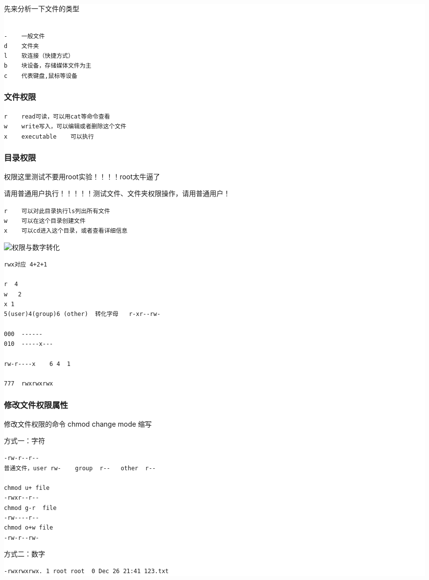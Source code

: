 先来分析一下文件的类型
```

-    一般文件
d    文件夹
l    软连接（快捷方式）
b    块设备，存储媒体文件为主
c    代表键盘,鼠标等设备
```

### 文件权限
```
r    read可读，可以用cat等命令查看
w    write写入，可以编辑或者删除这个文件
x    executable    可以执行

```

### 目录权限
权限这里测试不要用root实验！！！！root太牛逼了

请用普通用户执行！！！！！测试文件、文件夹权限操作，请用普通用户！
```
r    可以对此目录执行ls列出所有文件
w    可以在这个目录创建文件
x    可以cd进入这个目录，或者查看详细信息

```

![权限与数字转化](https://images2018.cnblogs.com/blog/1132884/201808/1132884-20180823101551140-166203010.png)


```
rwx对应 4+2+1  

r  4 
w   2 
x 1 
5(user)4(group)6 (other)  转化字母   r-xr--rw-

000  ------
010  -----x---

rw-r----x    6 4  1 

777  rwxrwxrwx
```
### 修改文件权限属性
修改文件权限的命令
chmod  change  mode 缩写

方式一：字符
```
-rw-r--r--
普通文件，user rw-    group  r--   other  r-- 

chmod u+ file
-rwxr--r--
chmod g-r  file 
-rw----r--
chmod o+w file 
-rw-r--rw-
```
方式二：数字
```
-rwxrwxrwx. 1 root root  0 Dec 26 21:41 123.txt
```